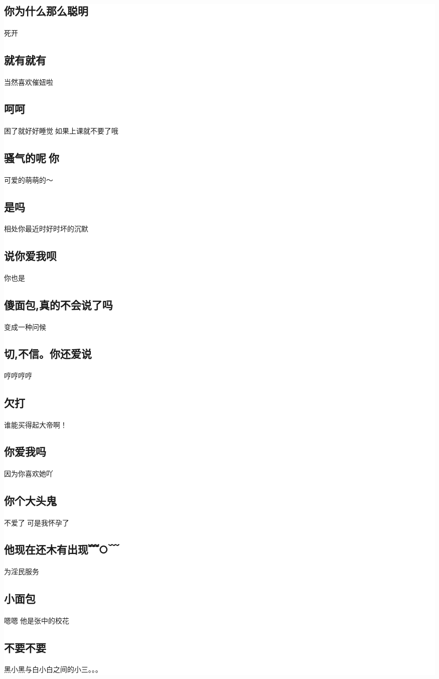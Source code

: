 ## 你为什么那么聪明
死开

## 就有就有
当然喜欢催妞啦

## 呵呵
困了就好好睡觉 如果上课就不要了哦

## 骚气的呢 你
可爱的萌萌的～

## 是吗
相处你最近时好时坏的沉默

## 说你爱我呗
你也是

## 傻面包,真的不会说了吗
变成一种问候

## 切,不信。你还爱说
哼哼哼哼

## 欠打
谁能买得起大帝啊！

## 你爱我吗
因为你喜欢她吖

## 你个大头鬼
不爱了 可是我怀孕了

## 他现在还木有出现﹌○﹋
为淫民服务

## 小面包
嗯嗯 他是张中的校花

## 不要不要
黑小黑与白小白之间的小三。。。
